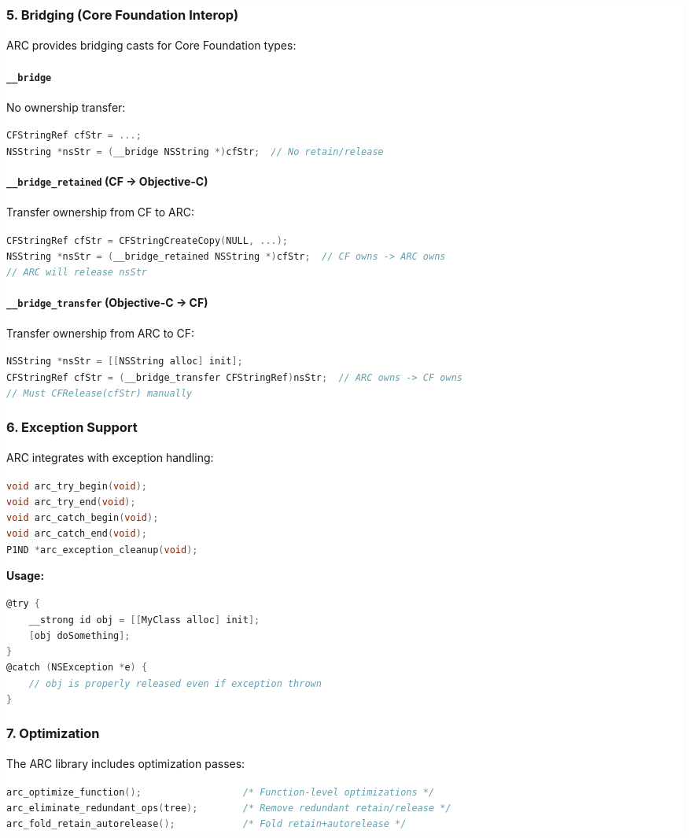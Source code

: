### 5. Bridging (Core Foundation Interop)

ARC provides bridging casts for Core Foundation types:

#### `__bridge`
No ownership transfer:
```objective-c
CFStringRef cfStr = ...;
NSString *nsStr = (__bridge NSString *)cfStr;  // No retain/release
```

#### `__bridge_retained` (CF → Objective-C)
Transfer ownership from CF to ARC:
```objective-c
CFStringRef cfStr = CFStringCreateCopy(NULL, ...);
NSString *nsStr = (__bridge_retained NSString *)cfStr;  // CF owns -> ARC owns
// ARC will release nsStr
```

#### `__bridge_transfer` (Objective-C → CF)
Transfer ownership from ARC to CF:
```objective-c
NSString *nsStr = [[NSString alloc] init];
CFStringRef cfStr = (__bridge_transfer CFStringRef)nsStr;  // ARC owns -> CF owns
// Must CFRelease(cfStr) manually
```

### 6. Exception Support

ARC integrates with exception handling:

```c
void arc_try_begin(void);
void arc_try_end(void);
void arc_catch_begin(void);
void arc_catch_end(void);
P1ND *arc_exception_cleanup(void);
```

**Usage:**
```objective-c
@try {
    __strong id obj = [[MyClass alloc] init];
    [obj doSomething];
}
@catch (NSException *e) {
    // obj is properly released even if exception thrown
}
```

### 7. Optimization

The ARC library includes optimization passes:

```c
arc_optimize_function();                  /* Function-level optimizations */
arc_eliminate_redundant_ops(tree);        /* Remove redundant retain/release */
arc_fold_retain_autorelease();            /* Fold retain+autorelease */
```
